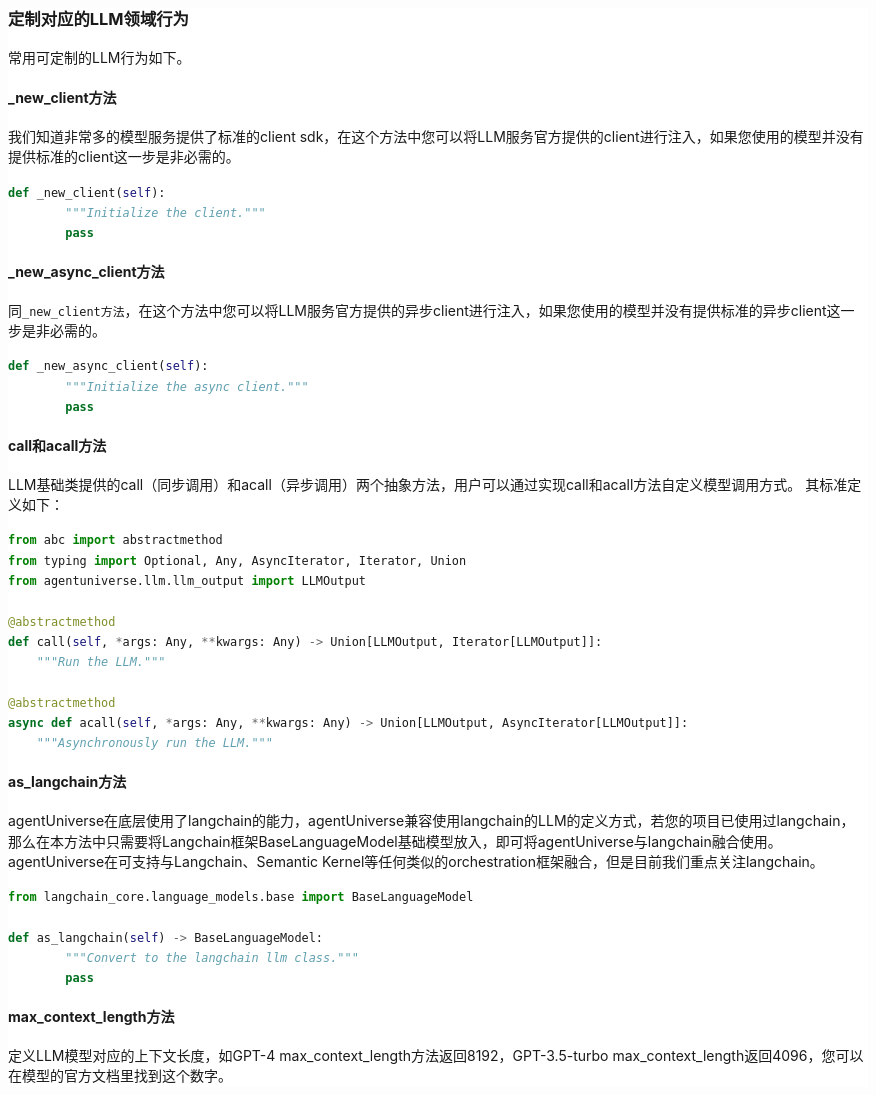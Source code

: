 ### 定制对应的LLM领域行为
常用可定制的LLM行为如下。

#### _new_client方法
我们知道非常多的模型服务提供了标准的client sdk，在这个方法中您可以将LLM服务官方提供的client进行注入，如果您使用的模型并没有提供标准的client这一步是非必需的。

```python
def _new_client(self):
        """Initialize the client."""
        pass
```

#### _new_async_client方法
同`_new_client方法`，在这个方法中您可以将LLM服务官方提供的异步client进行注入，如果您使用的模型并没有提供标准的异步client这一步是非必需的。

```python
def _new_async_client(self):
        """Initialize the async client."""
        pass
```

#### call和acall方法
LLM基础类提供的call（同步调用）和acall（异步调用）两个抽象方法，用户可以通过实现call和acall方法自定义模型调用方式。
其标准定义如下：
```python
from abc import abstractmethod
from typing import Optional, Any, AsyncIterator, Iterator, Union
from agentuniverse.llm.llm_output import LLMOutput

@abstractmethod
def call(self, *args: Any, **kwargs: Any) -> Union[LLMOutput, Iterator[LLMOutput]]:
    """Run the LLM."""

@abstractmethod
async def acall(self, *args: Any, **kwargs: Any) -> Union[LLMOutput, AsyncIterator[LLMOutput]]:
    """Asynchronously run the LLM."""
```

#### as_langchain方法
agentUniverse在底层使用了langchain的能力，agentUniverse兼容使用langchain的LLM的定义方式，若您的项目已使用过langchain，那么在本方法中只需要将Langchain框架BaseLanguageModel基础模型放入，即可将agentUniverse与langchain融合使用。agentUniverse在可支持与Langchain、Semantic Kernel等任何类似的orchestration框架融合，但是目前我们重点关注langchain。

```python
from langchain_core.language_models.base import BaseLanguageModel

def as_langchain(self) -> BaseLanguageModel:
        """Convert to the langchain llm class."""
        pass
```

#### max_context_length方法
定义LLM模型对应的上下文长度，如GPT-4 max_context_length方法返回8192，GPT-3.5-turbo max_context_length返回4096，您可以在模型的官方文档里找到这个数字。
